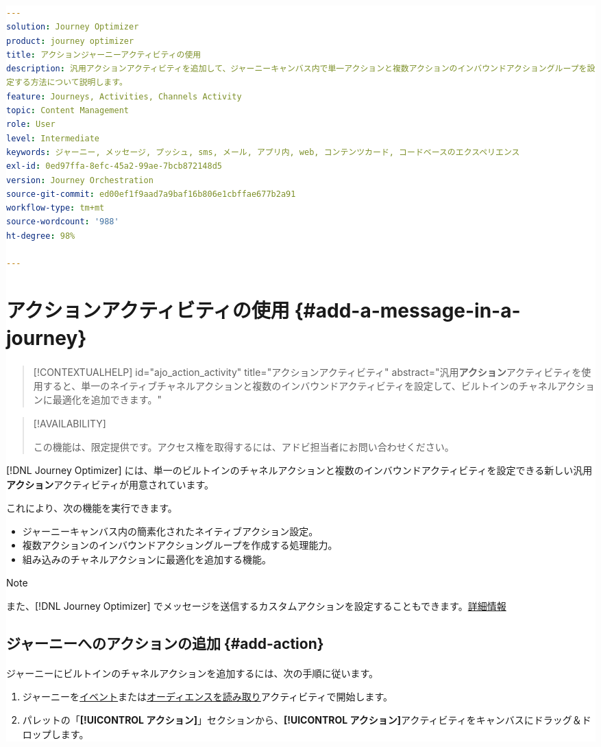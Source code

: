 ```yaml
---
solution: Journey Optimizer
product: journey optimizer
title: アクションジャーニーアクティビティの使用
description: 汎用アクションアクティビティを追加して、ジャーニーキャンバス内で単一アクションと複数アクションのインバウンドアクショングループを設定する方法について説明します。
feature: Journeys, Activities, Channels Activity
topic: Content Management
role: User
level: Intermediate
keywords: ジャーニー, メッセージ, プッシュ, sms, メール, アプリ内, web, コンテンツカード, コードベースのエクスペリエンス
exl-id: 0ed97ffa-8efc-45a2-99ae-7bcb872148d5
version: Journey Orchestration
source-git-commit: ed00ef1f9aad7a9baf16b806e1cbffae677b2a91
workflow-type: tm+mt
source-wordcount: '988'
ht-degree: 98%

---
```


# アクションアクティビティの使用 {#add-a-message-in-a-journey}

>[!CONTEXTUALHELP]
>id="ajo_action_activity"
>title="アクションアクティビティ"
>abstract="汎用&#x200B;**アクション**&#x200B;アクティビティを使用すると、単一のネイティブチャネルアクションと複数のインバウンドアクティビティを設定して、ビルトインのチャネルアクションに最適化を追加できます。"

>[!AVAILABILITY]
>
>この機能は、限定提供です。アクセス権を取得するには、アドビ担当者にお問い合わせください。

[!DNL Journey Optimizer] には、単一のビルトインのチャネルアクションと複数のインバウンドアクティビティを設定できる新しい汎用&#x200B;**アクション**&#x200B;アクティビティが用意されています。

これにより、次の機能を実行できます。

* ジャーニーキャンバス内の簡素化されたネイティブアクション設定。
* 複数アクションのインバウンドアクショングループを作成する処理能力。
* 組み込みのチャネルアクションに最適化を追加する機能。

>[!NOTE]
>
>また、[!DNL Journey Optimizer] でメッセージを送信するカスタムアクションを設定することもできます。[詳細情報](#recommendation)

## ジャーニーへのアクションの追加  {#add-action}

ジャーニーにビルトインのチャネルアクションを追加するには、次の手順に従います。

1. ジャーニーを[イベント](general-events.md)または[オーディエンスを読み取り](read-audience.md)アクティビティで開始します。

1. パレットの「**[!UICONTROL アクション]**」セクションから、**[!UICONTROL アクション]**&#x200B;アクティビティをキャンバスにドラッグ＆ドロップします。
